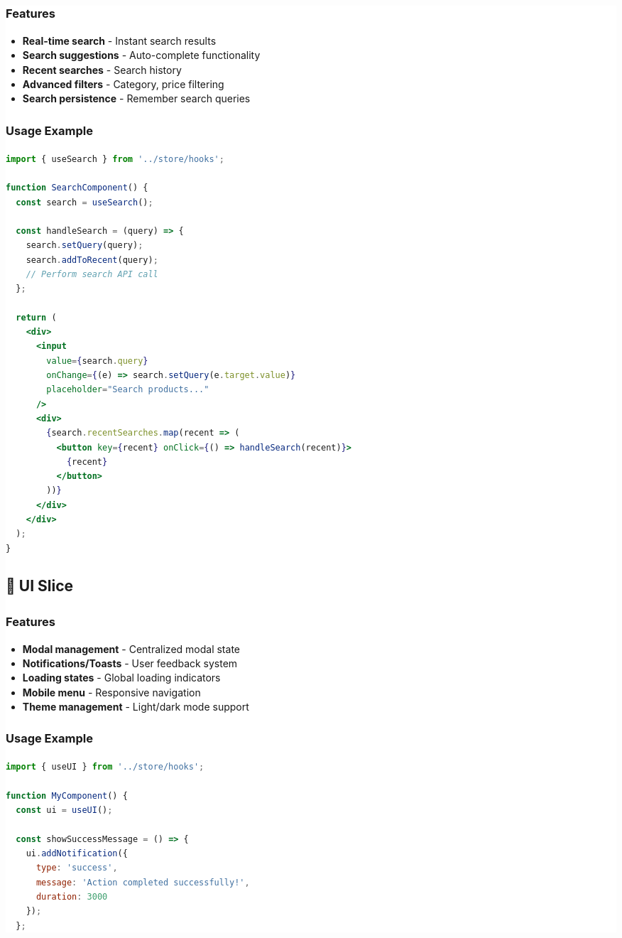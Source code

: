 ### Features
- **Real-time search** - Instant search results
- **Search suggestions** - Auto-complete functionality
- **Recent searches** - Search history
- **Advanced filters** - Category, price filtering
- **Search persistence** - Remember search queries

### Usage Example
```jsx
import { useSearch } from '../store/hooks';

function SearchComponent() {
  const search = useSearch();
  
  const handleSearch = (query) => {
    search.setQuery(query);
    search.addToRecent(query);
    // Perform search API call
  };
  
  return (
    <div>
      <input 
        value={search.query}
        onChange={(e) => search.setQuery(e.target.value)}
        placeholder="Search products..."
      />
      <div>
        {search.recentSearches.map(recent => (
          <button key={recent} onClick={() => handleSearch(recent)}>
            {recent}
          </button>
        ))}
      </div>
    </div>
  );
}
```

## 🎨 UI Slice

### Features
- **Modal management** - Centralized modal state
- **Notifications/Toasts** - User feedback system
- **Loading states** - Global loading indicators
- **Mobile menu** - Responsive navigation
- **Theme management** - Light/dark mode support

### Usage Example
```jsx
import { useUI } from '../store/hooks';

function MyComponent() {
  const ui = useUI();
  
  const showSuccessMessage = () => {
    ui.addNotification({
      type: 'success',
      message: 'Action completed successfully!',
      duration: 3000
    });
  };
```